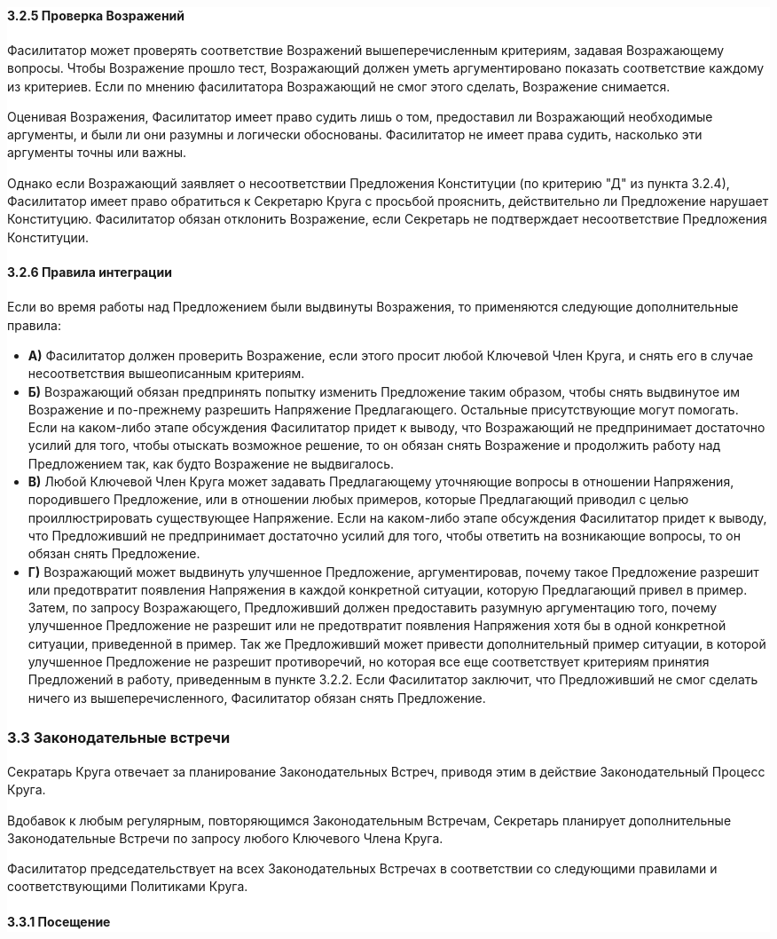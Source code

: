#### 3.2.5 Проверка Возражений

Фасилитатор может проверять соответствие Возражений вышеперечисленным критериям, задавая Возражающему вопросы.  Чтобы Возражение прошло тест, Возражающий должен уметь аргументировано показать соответствие каждому из критериев. Если по мнению фасилитатора Возражающий не смог этого сделать, Возражение снимается. 

Оценивая Возражения, Фасилитатор имеет право судить лишь о том, предоставил ли Возражающий необходимые аргументы, и были ли они разумны и логически обоснованы. Фасилитатор не имеет права судить, насколько эти аргументы точны или важны.

Однако если Возражающий заявляет о несоответствии Предложения Конституции (по критерию "Д" из пункта 3.2.4), Фасилитатор имеет право обратиться к Секретарю Круга с просьбой прояснить, действительно ли Предложение нарушает Конституцию. Фасилитатор обязан отклонить Возражение, если Секретарь не подтверждает несоответствие Предложения Конституции.

#### 3.2.6 Правила интеграции

Если во время работы над Предложением были выдвинуты Возражения, то применяются следующие дополнительные правила:
- **А)** Фасилитатор должен проверить Возражение, если этого просит любой Ключевой Член Круга, и снять его в случае несоответствия вышеописанным критериям.
- **Б)** Возражающий обязан предпринять попытку изменить Предложение таким образом, чтобы снять выдвинутое им Возражение и по-прежнему разрешить Напряжение Предлагающего. Остальные присутствующие могут помогать. Если на каком-либо этапе обсуждения Фасилитатор придет к выводу, что Возражающий не предпринимает достаточно усилий для того, чтобы отыскать возможное решение, то он обязан снять Возражение и продолжить работу над Предложением так, как будто Возражение не выдвигалось. 
- **В)** Любой Ключевой Член Круга может задавать Предлагающему уточняющие вопросы в отношении Напряжения, породившего Предложение, или в отношении любых примеров, которые Предлагающий приводил с целью проиллюстрировать существующее Напряжение. Если на каком-либо этапе обсуждения Фасилитатор придет к выводу, что Предложивший не предпринимает достаточно усилий для того, чтобы ответить на возникающие вопросы, то он обязан снять Предложение.
- **Г)** Возражающий может выдвинуть улучшенное Предложение, аргументировав, почему такое Предложение разрешит или предотвратит появления Напряжения в каждой конкретной ситуации, которую Предлагающий привел в пример. Затем, по запросу Возражающего, Предложивший должен предоставить разумную аргументацию того, почему улучшенное Предложение не разрешит или не предотвратит появления Напряжения хотя бы в одной конкретной ситуации, приведенной в пример. Так же Предложивший может привести дополнительный пример ситуации, в которой улучшенное Предложение не разрешит противоречий, но которая все еще соответствует критериям принятия Предложений в работу, приведенным в пункте 3.2.2. Если Фасилитатор заключит, что Предложивший не смог сделать ничего из вышеперечисленного, Фасилитатор обязан снять Предложение.

### 3.3 Законодательные встречи

Секратарь Круга отвечает за планирование Законодательных Встреч, приводя этим в действие Законодательный Процесс Круга.

Вдобавок к любым регулярным, повторяющимся Законодательным Встречам, Секретарь планирует дополнительные  Законодательные Встречи по запросу любого Ключевого Члена Круга. 

Фасилитатор председательствует на всех Законодательных Встречах в соответствии со следующими правилами и соответствующими Политиками Круга.

#### 3.3.1 Посещение
